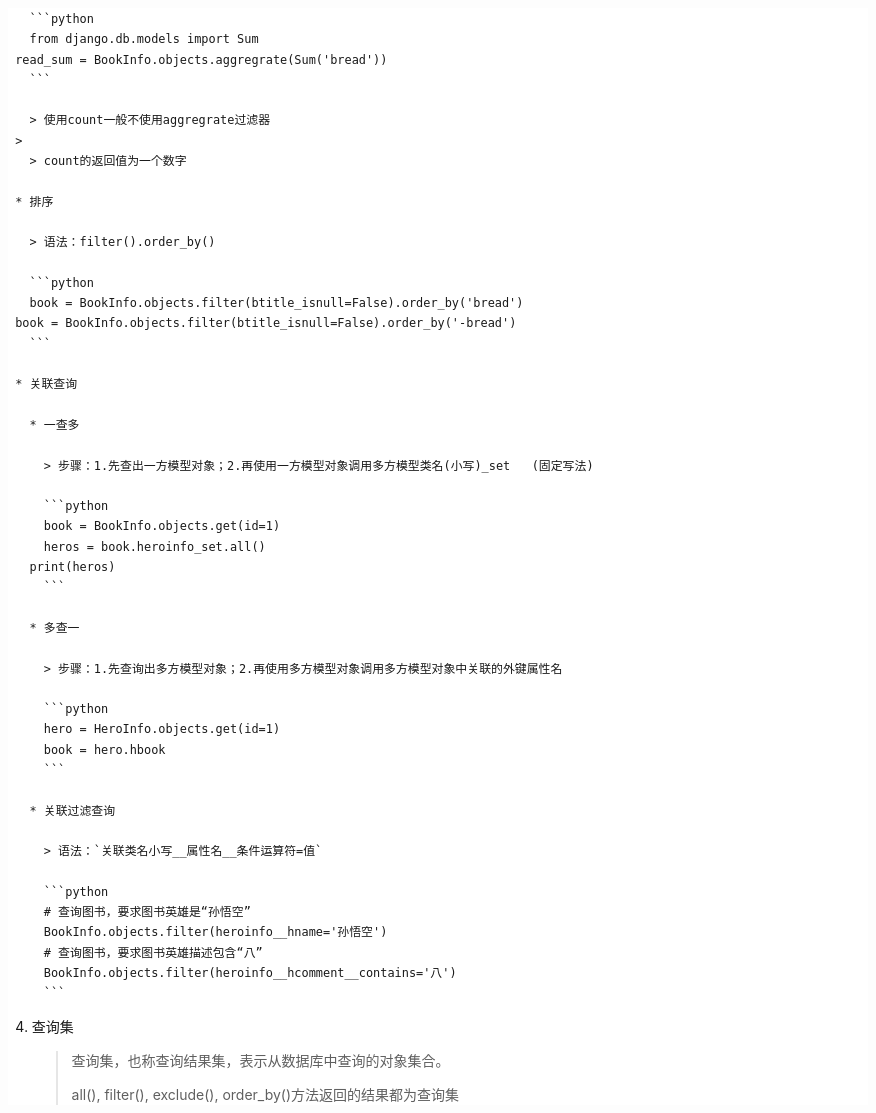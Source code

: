        ```python
       from django.db.models import Sum
     read_sum = BookInfo.objects.aggregrate(Sum('bread'))
       ```
     
       > 使用count一般不使用aggregrate过滤器
     >
       > count的返回值为一个数字

     * 排序

       > 语法：filter().order_by()
     
       ```python
       book = BookInfo.objects.filter(btitle_isnull=False).order_by('bread')
     book = BookInfo.objects.filter(btitle_isnull=False).order_by('-bread')
       ```

     * 关联查询

       * 一查多

         > 步骤：1.先查出一方模型对象；2.再使用一方模型对象调用多方模型类名(小写)_set   (固定写法)
     
         ```python
         book = BookInfo.objects.get(id=1)
         heros = book.heroinfo_set.all()
       print(heros)
         ```

       * 多查一

         > 步骤：1.先查询出多方模型对象；2.再使用多方模型对象调用多方模型对象中关联的外键属性名
     
         ```python
         hero = HeroInfo.objects.get(id=1)
         book = hero.hbook
         ```
         
       * 关联过滤查询
       
         > 语法：`关联类名小写__属性名__条件运算符=值`
       
         ```python
         # 查询图书，要求图书英雄是“孙悟空”
         BookInfo.objects.filter(heroinfo__hname='孙悟空')
         # 查询图书，要求图书英雄描述包含“八”
         BookInfo.objects.filter(heroinfo__hcomment__contains='八')
         ```
       
         

4. 查询集

   > 查询集，也称查询结果集，表示从数据库中查询的对象集合。
   >
   > all(), filter(), exclude(), order_by()方法返回的结果都为查询集